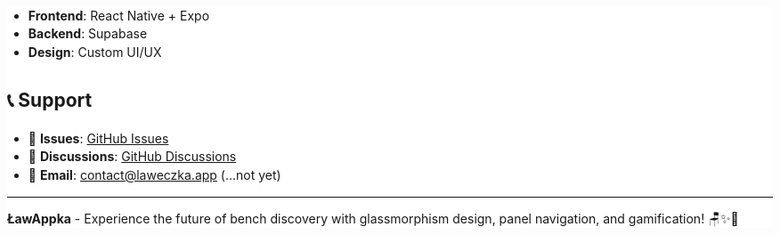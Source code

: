 - **Frontend**: React Native + Expo
- **Backend**: Supabase
- **Design**: Custom UI/UX

## 📞 **Support**

- 🐛 **Issues**: [GitHub Issues](link-to-issues)
- 💬 **Discussions**: [GitHub Discussions](link-to-discussions)
- 📧 **Email**: [contact@laweczka.app](mailto:contact@laweczka.app) (...not yet)

---

**ŁawAppka** - Experience the future of bench discovery with glassmorphism design, panel navigation, and gamification! 🪑✨🌟
